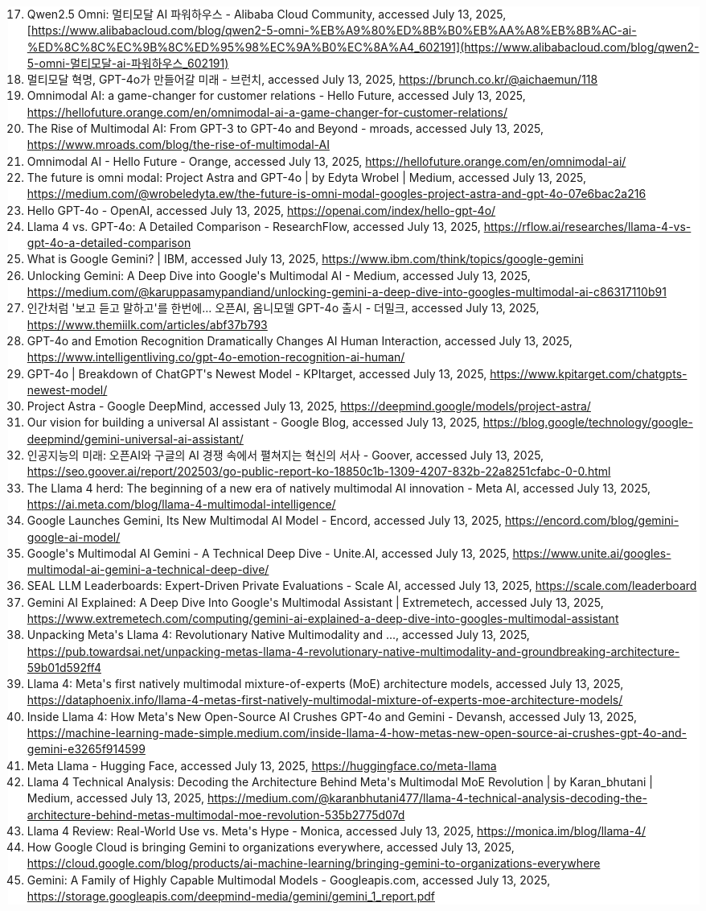 17. Qwen2.5 Omni: 멀티모달 AI 파워하우스 - Alibaba Cloud Community, accessed July 13, 2025, [https://www.alibabacloud.com/blog/qwen2-5-omni-%EB%A9%80%ED%8B%B0%EB%AA%A8%EB%8B%AC-ai-%ED%8C%8C%EC%9B%8C%ED%95%98%EC%9A%B0%EC%8A%A4_602191](https://www.alibabacloud.com/blog/qwen2-5-omni-멀티모달-ai-파워하우스_602191)
18. 멀티모달 혁명, GPT-4o가 만들어갈 미래 - 브런치, accessed July 13, 2025, https://brunch.co.kr/@aichaemun/118
19. Omnimodal AI: a game-changer for customer relations - Hello Future, accessed July 13, 2025, https://hellofuture.orange.com/en/omnimodal-ai-a-game-changer-for-customer-relations/
20. The Rise of Multimodal AI: From GPT-3 to GPT-4o and Beyond - mroads, accessed July 13, 2025, https://www.mroads.com/blog/the-rise-of-multimodal-AI
21. Omnimodal AI - Hello Future - Orange, accessed July 13, 2025, https://hellofuture.orange.com/en/omnimodal-ai/
22. The future is omni modal: Project Astra and GPT-4o | by Edyta Wrobel | Medium, accessed July 13, 2025, https://medium.com/@wrobeledyta.ew/the-future-is-omni-modal-googles-project-astra-and-gpt-4o-07e6bac2a216
23. Hello GPT-4o - OpenAI, accessed July 13, 2025, https://openai.com/index/hello-gpt-4o/
24. Llama 4 vs. GPT-4o: A Detailed Comparison - ResearchFlow, accessed July 13, 2025, https://rflow.ai/researches/llama-4-vs-gpt-4o-a-detailed-comparison
25. What is Google Gemini? | IBM, accessed July 13, 2025, https://www.ibm.com/think/topics/google-gemini
26. Unlocking Gemini: A Deep Dive into Google's Multimodal AI - Medium, accessed July 13, 2025, https://medium.com/@karuppasamypandiand/unlocking-gemini-a-deep-dive-into-googles-multimodal-ai-c86317110b91
27. 인간처럼 '보고 듣고 말하고'를 한번에... 오픈AI, 옴니모델 GPT-4o 출시 - 더밀크, accessed July 13, 2025, https://www.themiilk.com/articles/abf37b793
28. GPT-4o and Emotion Recognition Dramatically Changes AI Human Interaction, accessed July 13, 2025, https://www.intelligentliving.co/gpt-4o-emotion-recognition-ai-human/
29. GPT-4o | Breakdown of ChatGPT's Newest Model - KPItarget, accessed July 13, 2025, https://www.kpitarget.com/chatgpts-newest-model/
30. Project Astra - Google DeepMind, accessed July 13, 2025, https://deepmind.google/models/project-astra/
31. Our vision for building a universal AI assistant - Google Blog, accessed July 13, 2025, https://blog.google/technology/google-deepmind/gemini-universal-ai-assistant/
32. 인공지능의 미래: 오픈AI와 구글의 AI 경쟁 속에서 펼쳐지는 혁신의 서사 - Goover, accessed July 13, 2025, https://seo.goover.ai/report/202503/go-public-report-ko-18850c1b-1309-4207-832b-22a8251cfabc-0-0.html
33. The Llama 4 herd: The beginning of a new era of natively multimodal AI innovation - Meta AI, accessed July 13, 2025, https://ai.meta.com/blog/llama-4-multimodal-intelligence/
34. Google Launches Gemini, Its New Multimodal AI Model - Encord, accessed July 13, 2025, https://encord.com/blog/gemini-google-ai-model/
35. Google's Multimodal AI Gemini - A Technical Deep Dive - Unite.AI, accessed July 13, 2025, https://www.unite.ai/googles-multimodal-ai-gemini-a-technical-deep-dive/
36. SEAL LLM Leaderboards: Expert-Driven Private Evaluations - Scale AI, accessed July 13, 2025, https://scale.com/leaderboard
37. Gemini AI Explained: A Deep Dive Into Google's Multimodal Assistant | Extremetech, accessed July 13, 2025, https://www.extremetech.com/computing/gemini-ai-explained-a-deep-dive-into-googles-multimodal-assistant
38. Unpacking Meta's Llama 4: Revolutionary Native Multimodality and ..., accessed July 13, 2025, https://pub.towardsai.net/unpacking-metas-llama-4-revolutionary-native-multimodality-and-groundbreaking-architecture-59b01d592ff4
39. Llama 4: Meta's first natively multimodal mixture-of-experts (MoE) architecture models, accessed July 13, 2025, https://dataphoenix.info/llama-4-metas-first-natively-multimodal-mixture-of-experts-moe-architecture-models/
40. Inside Llama 4: How Meta's New Open-Source AI Crushes GPT-4o and Gemini - Devansh, accessed July 13, 2025, https://machine-learning-made-simple.medium.com/inside-llama-4-how-metas-new-open-source-ai-crushes-gpt-4o-and-gemini-e3265f914599
41. Meta Llama - Hugging Face, accessed July 13, 2025, https://huggingface.co/meta-llama
42. Llama 4 Technical Analysis: Decoding the Architecture Behind Meta's Multimodal MoE Revolution | by Karan_bhutani | Medium, accessed July 13, 2025, https://medium.com/@karanbhutani477/llama-4-technical-analysis-decoding-the-architecture-behind-metas-multimodal-moe-revolution-535b2775d07d
43. Llama 4 Review: Real-World Use vs. Meta's Hype - Monica, accessed July 13, 2025, https://monica.im/blog/llama-4/
44. How Google Cloud is bringing Gemini to organizations everywhere, accessed July 13, 2025, https://cloud.google.com/blog/products/ai-machine-learning/bringing-gemini-to-organizations-everywhere
45. Gemini: A Family of Highly Capable Multimodal Models - Googleapis.com, accessed July 13, 2025, https://storage.googleapis.com/deepmind-media/gemini/gemini_1_report.pdf